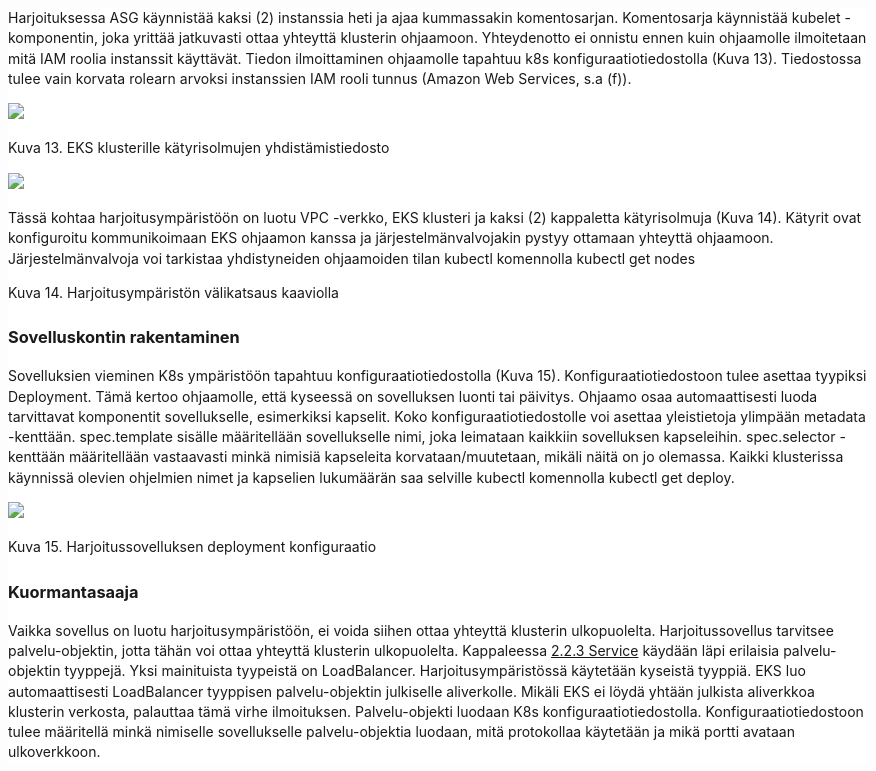Harjoituksessa ASG käynnistää kaksi (2) instanssia heti ja ajaa kummassakin
komentosarjan. Komentosarja käynnistää kubelet -komponentin, joka yrittää
jatkuvasti ottaa yhteyttä klusterin ohjaamoon. Yhteydenotto ei onnistu ennen
kuin ohjaamolle ilmoitetaan mitä IAM roolia instanssit käyttävät. Tiedon
ilmoittaminen ohjaamolle tapahtuu k8s konfiguraatiotiedostolla (Kuva 13).
Tiedostossa tulee vain korvata rolearn arvoksi instanssien IAM rooli tunnus
(Amazon Web Services, s.a (f)).

![](media/f93959ef0567897a354f371454b6b528.png)

Kuva 13. EKS klusterille kätyrisolmujen yhdistämistiedosto

![](media/454230ea061f48e8890e4b79a222fb8f.png)

Tässä kohtaa harjoitusympäristöön on luotu VPC -verkko, EKS klusteri ja kaksi
(2) kappaletta kätyrisolmuja (Kuva 14). Kätyrit ovat konfiguroitu kommunikoimaan
EKS ohjaamon kanssa ja järjestelmänvalvojakin pystyy ottamaan yhteyttä
ohjaamoon. Järjestelmänvalvoja voi tarkistaa yhdistyneiden ohjaamoiden tilan
kubectl komennolla kubectl get nodes

Kuva 14. Harjoitusympäristön välikatsaus kaaviolla

### Sovelluskontin rakentaminen

Sovelluksien vieminen K8s ympäristöön tapahtuu konfiguraatiotiedostolla (Kuva
15). Konfiguraatiotiedostoon tulee asettaa tyypiksi Deployment. Tämä kertoo
ohjaamolle, että kyseessä on sovelluksen luonti tai päivitys. Ohjaamo osaa
automaattisesti luoda tarvittavat komponentit sovellukselle, esimerkiksi
kapselit. Koko konfiguraatiotiedostolle voi asettaa yleistietoja ylimpään
metadata -kenttään. spec.template sisälle määritellään sovellukselle nimi, joka
leimataan kaikkiin sovelluksen kapseleihin. spec.selector -kenttään määritellään
vastaavasti minkä nimisiä kapseleita korvataan/muutetaan, mikäli näitä on jo
olemassa. Kaikki klusterissa käynnissä olevien ohjelmien nimet ja kapselien
lukumäärän saa selville kubectl komennolla kubectl get deploy.

![](media/d8145a6368b0bd0b4d7af30cda5fe828.png)

Kuva 15. Harjoitussovelluksen deployment konfiguraatio

### Kuormantasaaja

Vaikka sovellus on luotu harjoitusympäristöön, ei voida siihen ottaa yhteyttä
klusterin ulkopuolelta. Harjoitussovellus tarvitsee palvelu-objektin, jotta
tähän voi ottaa yhteyttä klusterin ulkopuolelta. Kappaleessa [2.2.3
Service](#service) käydään läpi erilaisia palvelu-objektin tyyppejä. Yksi
mainituista tyypeistä on LoadBalancer. Harjoitusympäristössä käytetään kyseistä
tyyppiä. EKS luo automaattisesti LoadBalancer tyyppisen palvelu-objektin
julkiselle aliverkolle. Mikäli EKS ei löydä yhtään julkista aliverkkoa klusterin
verkosta, palauttaa tämä virhe ilmoituksen. Palvelu-objekti luodaan K8s
konfiguraatiotiedostolla. Konfiguraatiotiedostoon tulee määritellä minkä
nimiselle sovellukselle palvelu-objektia luodaan, mitä protokollaa käytetään ja
mikä portti avataan ulkoverkkoon.
